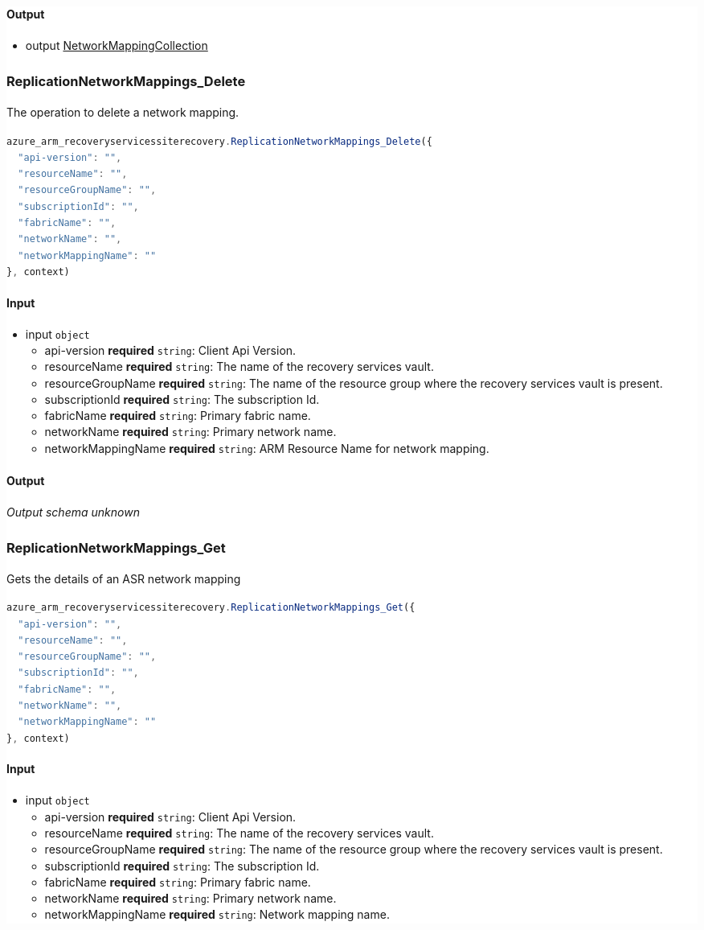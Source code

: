#### Output
* output [NetworkMappingCollection](#networkmappingcollection)

### ReplicationNetworkMappings_Delete
The operation to delete a network mapping.


```js
azure_arm_recoveryservicessiterecovery.ReplicationNetworkMappings_Delete({
  "api-version": "",
  "resourceName": "",
  "resourceGroupName": "",
  "subscriptionId": "",
  "fabricName": "",
  "networkName": "",
  "networkMappingName": ""
}, context)
```

#### Input
* input `object`
  * api-version **required** `string`: Client Api Version.
  * resourceName **required** `string`: The name of the recovery services vault.
  * resourceGroupName **required** `string`: The name of the resource group where the recovery services vault is present.
  * subscriptionId **required** `string`: The subscription Id.
  * fabricName **required** `string`: Primary fabric name.
  * networkName **required** `string`: Primary network name.
  * networkMappingName **required** `string`: ARM Resource Name for network mapping.

#### Output
*Output schema unknown*

### ReplicationNetworkMappings_Get
Gets the details of an ASR network mapping


```js
azure_arm_recoveryservicessiterecovery.ReplicationNetworkMappings_Get({
  "api-version": "",
  "resourceName": "",
  "resourceGroupName": "",
  "subscriptionId": "",
  "fabricName": "",
  "networkName": "",
  "networkMappingName": ""
}, context)
```

#### Input
* input `object`
  * api-version **required** `string`: Client Api Version.
  * resourceName **required** `string`: The name of the recovery services vault.
  * resourceGroupName **required** `string`: The name of the resource group where the recovery services vault is present.
  * subscriptionId **required** `string`: The subscription Id.
  * fabricName **required** `string`: Primary fabric name.
  * networkName **required** `string`: Primary network name.
  * networkMappingName **required** `string`: Network mapping name.
